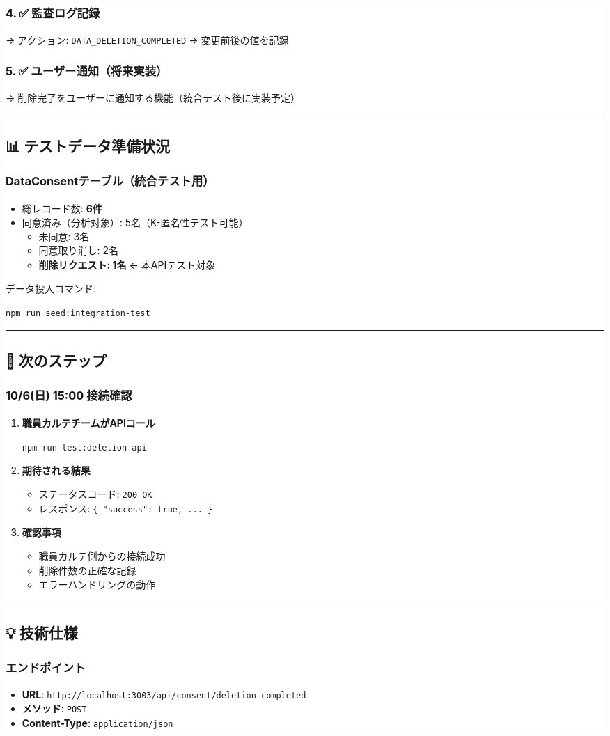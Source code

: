 ### 4. ✅ **監査ログ記録**
   → アクション: `DATA_DELETION_COMPLETED`
   → 変更前後の値を記録

### 5. ✅ **ユーザー通知**（将来実装）
   → 削除完了をユーザーに通知する機能（統合テスト後に実装予定）

---

## 📊 テストデータ準備状況

### DataConsentテーブル（統合テスト用）

- 総レコード数: **6件**
- 同意済み（分析対象）: 5名（K-匿名性テスト可能）
  - 未同意: 3名
  - 同意取り消し: 2名
  - **削除リクエスト: 1名** ← 本APIテスト対象

データ投入コマンド:
```bash
npm run seed:integration-test
```

---

## 📝 次のステップ

### 10/6(日) 15:00 接続確認

1. **職員カルテチームがAPIコール**
   ```bash
   npm run test:deletion-api
   ```

2. **期待される結果**
   - ステータスコード: `200 OK`
   - レスポンス: `{ "success": true, ... }`

3. **確認事項**
   - 職員カルテ側からの接続成功
   - 削除件数の正確な記録
   - エラーハンドリングの動作

---

## 💡 技術仕様

### エンドポイント

- **URL**: `http://localhost:3003/api/consent/deletion-completed`
- **メソッド**: `POST`
- **Content-Type**: `application/json`
